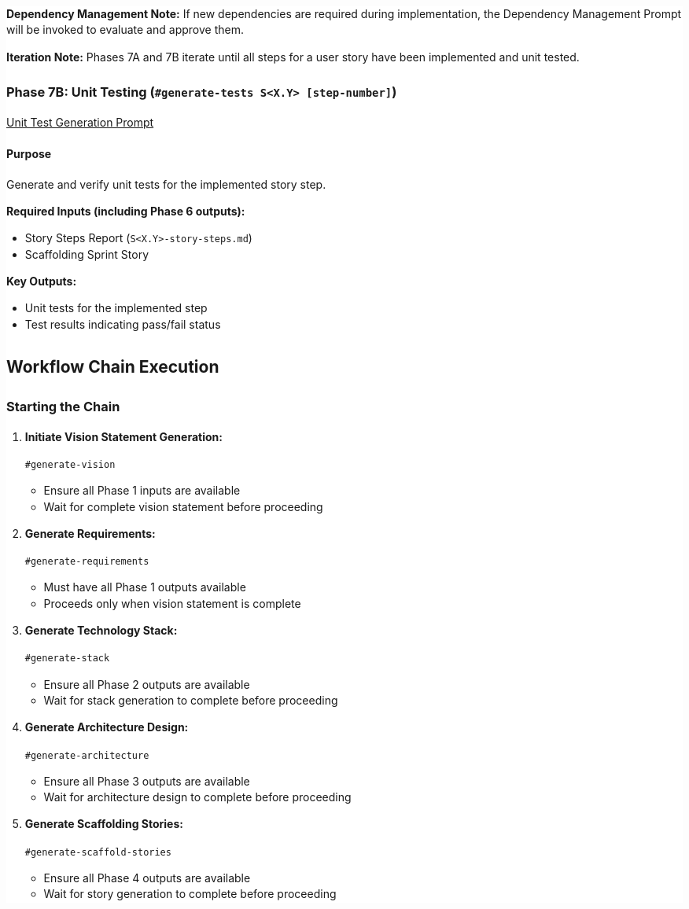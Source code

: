 **Dependency Management Note:**
If new dependencies are required during implementation, the Dependency Management Prompt will be invoked to evaluate and approve them.

**Iteration Note:**
Phases 7A and 7B iterate until all steps for a user story have been implemented and unit tested.

### Phase 7B: Unit Testing (`#generate-tests S<X.Y> [step-number]`)
[Unit Test Generation Prompt](../../../../prompts/testing/assistant-specific/aider/unit-test-prompt.md)
#### Purpose
Generate and verify unit tests for the implemented story step.

**Required Inputs (including Phase 6 outputs):**
- Story Steps Report (`S<X.Y>-story-steps.md`)
- Scaffolding Sprint Story

**Key Outputs:**
- Unit tests for the implemented step
- Test results indicating pass/fail status

## Workflow Chain Execution

### Starting the Chain

1. **Initiate Vision Statement Generation:**
   ```
   #generate-vision
   ```
   - Ensure all Phase 1 inputs are available
   - Wait for complete vision statement before proceeding

2. **Generate Requirements:**
   ```
   #generate-requirements
   ```
   - Must have all Phase 1 outputs available
   - Proceeds only when vision statement is complete

3. **Generate Technology Stack:**
   ```
   #generate-stack
   ```
   - Ensure all Phase 2 outputs are available
   - Wait for stack generation to complete before proceeding

4. **Generate Architecture Design:**
   ```
   #generate-architecture
   ```
   - Ensure all Phase 3 outputs are available
   - Wait for architecture design to complete before proceeding

5. **Generate Scaffolding Stories:**
   ```
   #generate-scaffold-stories
   ```
   - Ensure all Phase 4 outputs are available
   - Wait for story generation to complete before proceeding
